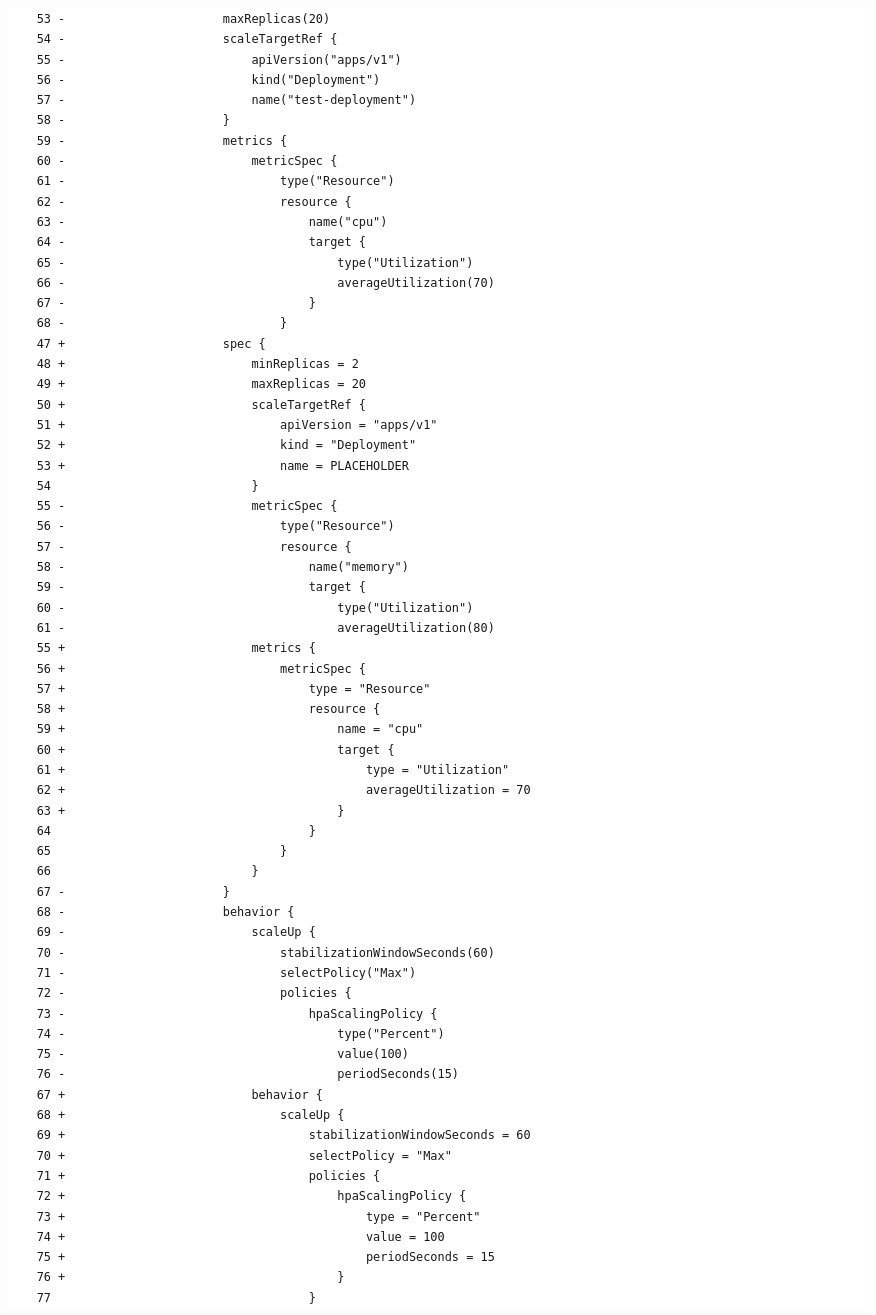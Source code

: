        53 -                      maxReplicas(20)
        54 -                      scaleTargetRef {
        55 -                          apiVersion("apps/v1")
        56 -                          kind("Deployment")
        57 -                          name("test-deployment")
        58 -                      }
        59 -                      metrics {
        60 -                          metricSpec {
        61 -                              type("Resource")
        62 -                              resource {
        63 -                                  name("cpu")
        64 -                                  target {
        65 -                                      type("Utilization")
        66 -                                      averageUtilization(70)
        67 -                                  }
        68 -                              }
        47 +                      spec {
        48 +                          minReplicas = 2
        49 +                          maxReplicas = 20
        50 +                          scaleTargetRef {
        51 +                              apiVersion = "apps/v1"
        52 +                              kind = "Deployment"
        53 +                              name = PLACEHOLDER
        54                            }
        55 -                          metricSpec {
        56 -                              type("Resource")
        57 -                              resource {
        58 -                                  name("memory")
        59 -                                  target {
        60 -                                      type("Utilization")
        61 -                                      averageUtilization(80)
        55 +                          metrics {
        56 +                              metricSpec {
        57 +                                  type = "Resource"
        58 +                                  resource {
        59 +                                      name = "cpu"
        60 +                                      target {
        61 +                                          type = "Utilization"
        62 +                                          averageUtilization = 70
        63 +                                      }
        64                                    }
        65                                }
        66                            }
        67 -                      }
        68 -                      behavior {
        69 -                          scaleUp {
        70 -                              stabilizationWindowSeconds(60)
        71 -                              selectPolicy("Max")
        72 -                              policies {
        73 -                                  hpaScalingPolicy {
        74 -                                      type("Percent")
        75 -                                      value(100)
        76 -                                      periodSeconds(15)
        67 +                          behavior {
        68 +                              scaleUp {
        69 +                                  stabilizationWindowSeconds = 60
        70 +                                  selectPolicy = "Max"
        71 +                                  policies {
        72 +                                      hpaScalingPolicy {
        73 +                                          type = "Percent"
        74 +                                          value = 100
        75 +                                          periodSeconds = 15
        76 +                                      }
        77                                    }